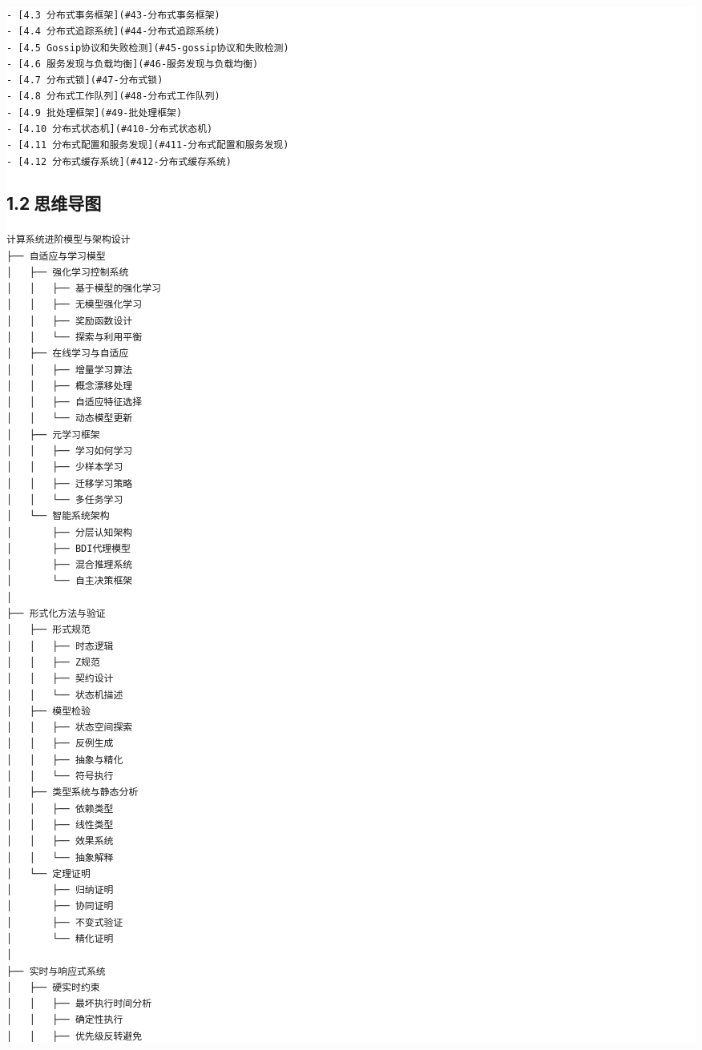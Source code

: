     - [4.3 分布式事务框架](#43-分布式事务框架)
    - [4.4 分布式追踪系统](#44-分布式追踪系统)
    - [4.5 Gossip协议和失败检测](#45-gossip协议和失败检测)
    - [4.6 服务发现与负载均衡](#46-服务发现与负载均衡)
    - [4.7 分布式锁](#47-分布式锁)
    - [4.8 分布式工作队列](#48-分布式工作队列)
    - [4.9 批处理框架](#49-批处理框架)
    - [4.10 分布式状态机](#410-分布式状态机)
    - [4.11 分布式配置和服务发现](#411-分布式配置和服务发现)
    - [4.12 分布式缓存系统](#412-分布式缓存系统)

## 1.2 思维导图

```text
计算系统进阶模型与架构设计
├── 自适应与学习模型
│   ├── 强化学习控制系统
│   │   ├── 基于模型的强化学习
│   │   ├── 无模型强化学习
│   │   ├── 奖励函数设计
│   │   └── 探索与利用平衡
│   ├── 在线学习与自适应
│   │   ├── 增量学习算法
│   │   ├── 概念漂移处理
│   │   ├── 自适应特征选择
│   │   └── 动态模型更新
│   ├── 元学习框架
│   │   ├── 学习如何学习
│   │   ├── 少样本学习
│   │   ├── 迁移学习策略
│   │   └── 多任务学习
│   └── 智能系统架构
│       ├── 分层认知架构
│       ├── BDI代理模型
│       ├── 混合推理系统
│       └── 自主决策框架
│
├── 形式化方法与验证
│   ├── 形式规范
│   │   ├── 时态逻辑
│   │   ├── Z规范
│   │   ├── 契约设计
│   │   └── 状态机描述
│   ├── 模型检验
│   │   ├── 状态空间探索
│   │   ├── 反例生成
│   │   ├── 抽象与精化
│   │   └── 符号执行
│   ├── 类型系统与静态分析
│   │   ├── 依赖类型
│   │   ├── 线性类型
│   │   ├── 效果系统
│   │   └── 抽象解释
│   └── 定理证明
│       ├── 归纳证明
│       ├── 协同证明
│       ├── 不变式验证
│       └── 精化证明
│
├── 实时与响应式系统
│   ├── 硬实时约束
│   │   ├── 最坏执行时间分析
│   │   ├── 确定性执行
│   │   ├── 优先级反转避免
```